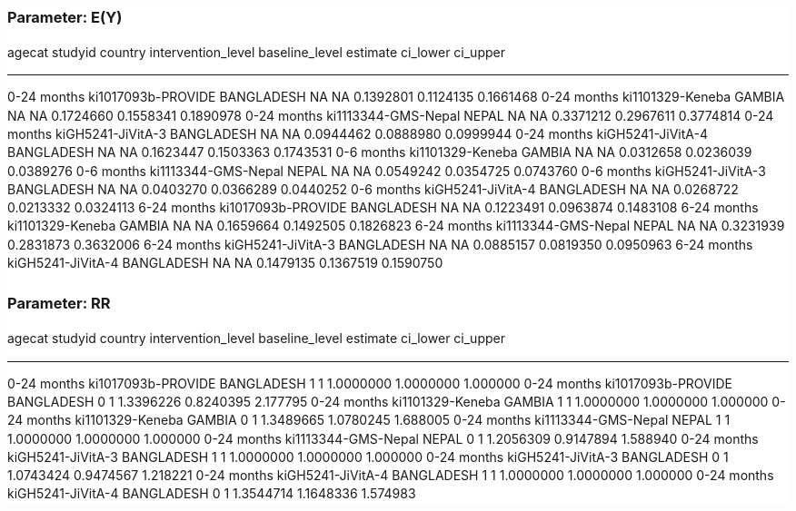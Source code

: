 
### Parameter: E(Y)


agecat        studyid               country      intervention_level   baseline_level     estimate    ci_lower    ci_upper
------------  --------------------  -----------  -------------------  ---------------  ----------  ----------  ----------
0-24 months   ki1017093b-PROVIDE    BANGLADESH   NA                   NA                0.1392801   0.1124135   0.1661468
0-24 months   ki1101329-Keneba      GAMBIA       NA                   NA                0.1724660   0.1558341   0.1890978
0-24 months   ki1113344-GMS-Nepal   NEPAL        NA                   NA                0.3371212   0.2967611   0.3774814
0-24 months   kiGH5241-JiVitA-3     BANGLADESH   NA                   NA                0.0944462   0.0888980   0.0999944
0-24 months   kiGH5241-JiVitA-4     BANGLADESH   NA                   NA                0.1623447   0.1503363   0.1743531
0-6 months    ki1101329-Keneba      GAMBIA       NA                   NA                0.0312658   0.0236039   0.0389276
0-6 months    ki1113344-GMS-Nepal   NEPAL        NA                   NA                0.0549242   0.0354725   0.0743760
0-6 months    kiGH5241-JiVitA-3     BANGLADESH   NA                   NA                0.0403270   0.0366289   0.0440252
0-6 months    kiGH5241-JiVitA-4     BANGLADESH   NA                   NA                0.0268722   0.0213332   0.0324113
6-24 months   ki1017093b-PROVIDE    BANGLADESH   NA                   NA                0.1223491   0.0963874   0.1483108
6-24 months   ki1101329-Keneba      GAMBIA       NA                   NA                0.1659664   0.1492505   0.1826823
6-24 months   ki1113344-GMS-Nepal   NEPAL        NA                   NA                0.3231939   0.2831873   0.3632006
6-24 months   kiGH5241-JiVitA-3     BANGLADESH   NA                   NA                0.0885157   0.0819350   0.0950963
6-24 months   kiGH5241-JiVitA-4     BANGLADESH   NA                   NA                0.1479135   0.1367519   0.1590750


### Parameter: RR


agecat        studyid               country      intervention_level   baseline_level     estimate    ci_lower   ci_upper
------------  --------------------  -----------  -------------------  ---------------  ----------  ----------  ---------
0-24 months   ki1017093b-PROVIDE    BANGLADESH   1                    1                 1.0000000   1.0000000   1.000000
0-24 months   ki1017093b-PROVIDE    BANGLADESH   0                    1                 1.3396226   0.8240395   2.177795
0-24 months   ki1101329-Keneba      GAMBIA       1                    1                 1.0000000   1.0000000   1.000000
0-24 months   ki1101329-Keneba      GAMBIA       0                    1                 1.3489665   1.0780245   1.688005
0-24 months   ki1113344-GMS-Nepal   NEPAL        1                    1                 1.0000000   1.0000000   1.000000
0-24 months   ki1113344-GMS-Nepal   NEPAL        0                    1                 1.2056309   0.9147894   1.588940
0-24 months   kiGH5241-JiVitA-3     BANGLADESH   1                    1                 1.0000000   1.0000000   1.000000
0-24 months   kiGH5241-JiVitA-3     BANGLADESH   0                    1                 1.0743424   0.9474567   1.218221
0-24 months   kiGH5241-JiVitA-4     BANGLADESH   1                    1                 1.0000000   1.0000000   1.000000
0-24 months   kiGH5241-JiVitA-4     BANGLADESH   0                    1                 1.3544714   1.1648336   1.574983